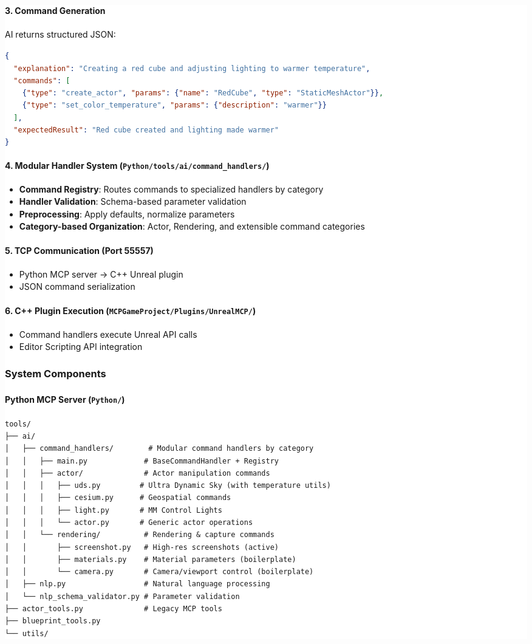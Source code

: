 #### 3. **Command Generation**
AI returns structured JSON:
```json
{
  "explanation": "Creating a red cube and adjusting lighting to warmer temperature",
  "commands": [
    {"type": "create_actor", "params": {"name": "RedCube", "type": "StaticMeshActor"}},
    {"type": "set_color_temperature", "params": {"description": "warmer"}}
  ],
  "expectedResult": "Red cube created and lighting made warmer"
}
```

#### 4. **Modular Handler System** (`Python/tools/ai/command_handlers/`)
- **Command Registry**: Routes commands to specialized handlers by category
- **Handler Validation**: Schema-based parameter validation  
- **Preprocessing**: Apply defaults, normalize parameters
- **Category-based Organization**: Actor, Rendering, and extensible command categories

#### 5. **TCP Communication** (Port 55557)
- Python MCP server → C++ Unreal plugin
- JSON command serialization

#### 6. **C++ Plugin Execution** (`MCPGameProject/Plugins/UnrealMCP/`)
- Command handlers execute Unreal API calls
- Editor Scripting API integration

### System Components

#### Python MCP Server (`Python/`)
```
tools/
├── ai/
│   ├── command_handlers/        # Modular command handlers by category
│   │   ├── main.py             # BaseCommandHandler + Registry
│   │   ├── actor/              # Actor manipulation commands
│   │   │   ├── uds.py         # Ultra Dynamic Sky (with temperature utils)
│   │   │   ├── cesium.py      # Geospatial commands
│   │   │   ├── light.py       # MM Control Lights
│   │   │   └── actor.py       # Generic actor operations
│   │   └── rendering/          # Rendering & capture commands
│   │       ├── screenshot.py   # High-res screenshots (active)
│   │       ├── materials.py    # Material parameters (boilerplate)
│   │       └── camera.py       # Camera/viewport control (boilerplate)
│   ├── nlp.py                  # Natural language processing
│   └── nlp_schema_validator.py # Parameter validation
├── actor_tools.py              # Legacy MCP tools
├── blueprint_tools.py
└── utils/
```
